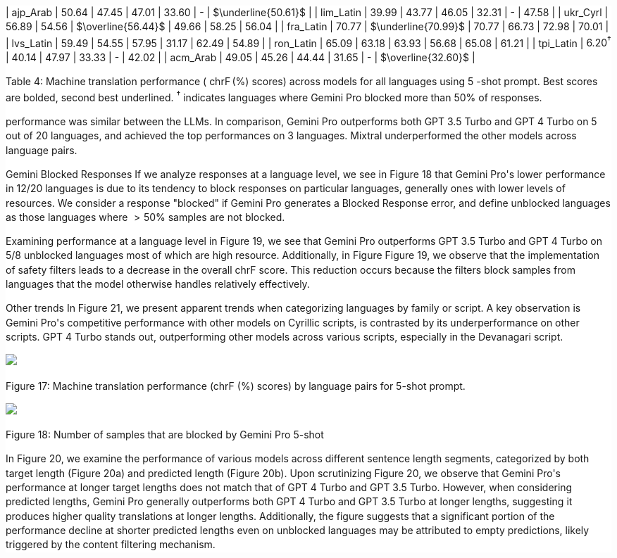| ajp_Arab | 50.64 | 47.45 | 47.01 | 33.60 | - | $\underline{50.61}$ |
| lim_Latin | 39.99 | 43.77 | 46.05 | 32.31 | - | 47.58 |
| ukr_Cyrl | 56.89 | 54.56 | $\overline{56.44}$ | 49.66 | 58.25 | 56.04 |
| fra_Latin | 70.77 | $\underline{70.99}$ | 70.77 | 66.73 | 72.98 | 70.01 |
| lvs_Latin | 59.49 | 54.55 | 57.95 | 31.17 | 62.49 | 54.89 |
| ron_Latin | 65.09 | 63.18 | 63.93 | 56.68 | 65.08 | 61.21 |
| tpi_Latin | $6.20^{\dagger}$ | 40.14 | 47.97 | 33.33 | - | 42.02 |
| acm_Arab | 49.05 | 45.26 | 44.44 | 31.65 | - | $\overline{32.60}$ |

Table 4: Machine translation performance ( $\operatorname{chrF}(\%)$ scores) across models for all languages using 5 -shot prompt. Best scores are bolded, second best underlined. ${ }^{\dagger}$ indicates languages where Gemini Pro blocked more than $50 \%$ of responses.

performance was similar between the LLMs. In comparison, Gemini Pro outperforms both GPT 3.5 Turbo and GPT 4 Turbo on 5 out of 20 languages, and achieved the top performances on 3 languages. Mixtral underperformed the other models across language pairs.

Gemini Blocked Responses If we analyze responses at a language level, we see in Figure 18 that Gemini Pro's lower performance in 12/20 languages is due to its tendency to block responses on particular languages, generally ones with lower levels of resources. We consider a response "blocked" if Gemini Pro generates a Blocked Response error, and define unblocked languages as those languages where $>50 \%$ samples are not blocked.

Examining performance at a language level in Figure 19, we see that Gemini Pro outperforms GPT 3.5 Turbo and GPT 4 Turbo on 5/8 unblocked languages most of which are high resource. Additionally, in Figure Figure 19, we observe that the implementation of safety filters leads to a decrease in the overall chrF score. This reduction occurs because the filters block samples from languages that the model otherwise handles relatively effectively.

Other trends In Figure 21, we present apparent trends when categorizing languages by family or script. A key observation is Gemini Pro's competitive performance with other models on Cyrillic scripts, is contrasted by its underperformance on other scripts. GPT 4 Turbo stands out, outperforming other models across various scripts, especially in the Devanagari script.

![](https://cdn.mathpix.com/cropped/2024_06_04_830ddc7f0b5521f6fed0g-14.jpg?height=791&width=1105&top_left_y=255&top_left_x=510)

Figure 17: Machine translation performance (chrF (\%) scores) by language pairs for 5-shot prompt.

![](https://cdn.mathpix.com/cropped/2024_06_04_830ddc7f0b5521f6fed0g-14.jpg?height=456&width=1114&top_left_y=1168&top_left_x=495)

Figure 18: Number of samples that are blocked by Gemini Pro 5-shot

In Figure 20, we examine the performance of various models across different sentence length segments, categorized by both target length (Figure 20a) and predicted length (Figure 20b). Upon scrutinizing Figure 20, we observe that Gemini Pro's performance at longer target lengths does not match that of GPT 4 Turbo and GPT 3.5 Turbo. However, when considering predicted lengths, Gemini Pro generally outperforms both GPT 4 Turbo and GPT 3.5 Turbo at longer lengths, suggesting it produces higher quality translations at longer lengths. Additionally, the figure suggests that a significant portion of the performance decline at shorter predicted lengths even on unblocked languages may be attributed to empty predictions, likely triggered by the content filtering mechanism.
